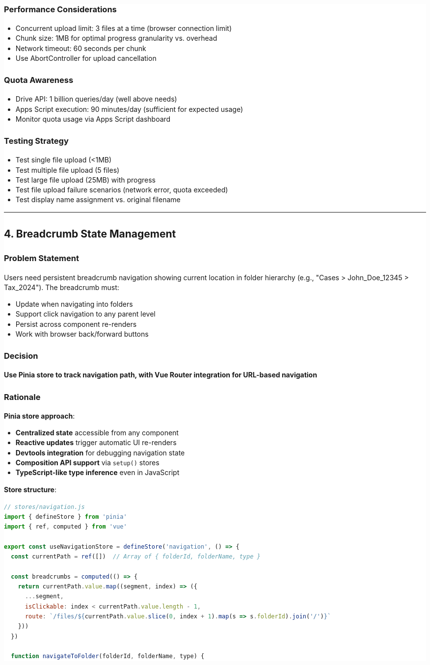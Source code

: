 ### Performance Considerations

- Concurrent upload limit: 3 files at a time (browser connection limit)
- Chunk size: 1MB for optimal progress granularity vs. overhead
- Network timeout: 60 seconds per chunk
- Use AbortController for upload cancellation

### Quota Awareness

- Drive API: 1 billion queries/day (well above needs)
- Apps Script execution: 90 minutes/day (sufficient for expected usage)
- Monitor quota usage via Apps Script dashboard

### Testing Strategy

- Test single file upload (<1MB)
- Test multiple file upload (5 files)
- Test large file upload (25MB) with progress
- Test file upload failure scenarios (network error, quota exceeded)
- Test display name assignment vs. original filename

---

## 4. Breadcrumb State Management

### Problem Statement

Users need persistent breadcrumb navigation showing current location in folder hierarchy (e.g., "Cases > John_Doe_12345 > Tax_2024"). The breadcrumb must:
- Update when navigating into folders
- Support click navigation to any parent level
- Persist across component re-renders
- Work with browser back/forward buttons

### Decision

**Use Pinia store to track navigation path, with Vue Router integration for URL-based navigation**

### Rationale

**Pinia store approach**:
- **Centralized state** accessible from any component
- **Reactive updates** trigger automatic UI re-renders
- **Devtools integration** for debugging navigation state
- **Composition API support** via `setup()` stores
- **TypeScript-like type inference** even in JavaScript

**Store structure**:
```javascript
// stores/navigation.js
import { defineStore } from 'pinia'
import { ref, computed } from 'vue'

export const useNavigationStore = defineStore('navigation', () => {
  const currentPath = ref([])  // Array of { folderId, folderName, type }

  const breadcrumbs = computed(() => {
    return currentPath.value.map((segment, index) => ({
      ...segment,
      isClickable: index < currentPath.value.length - 1,
      route: `/files/${currentPath.value.slice(0, index + 1).map(s => s.folderId).join('/')}`
    }))
  })

  function navigateToFolder(folderId, folderName, type) {
```